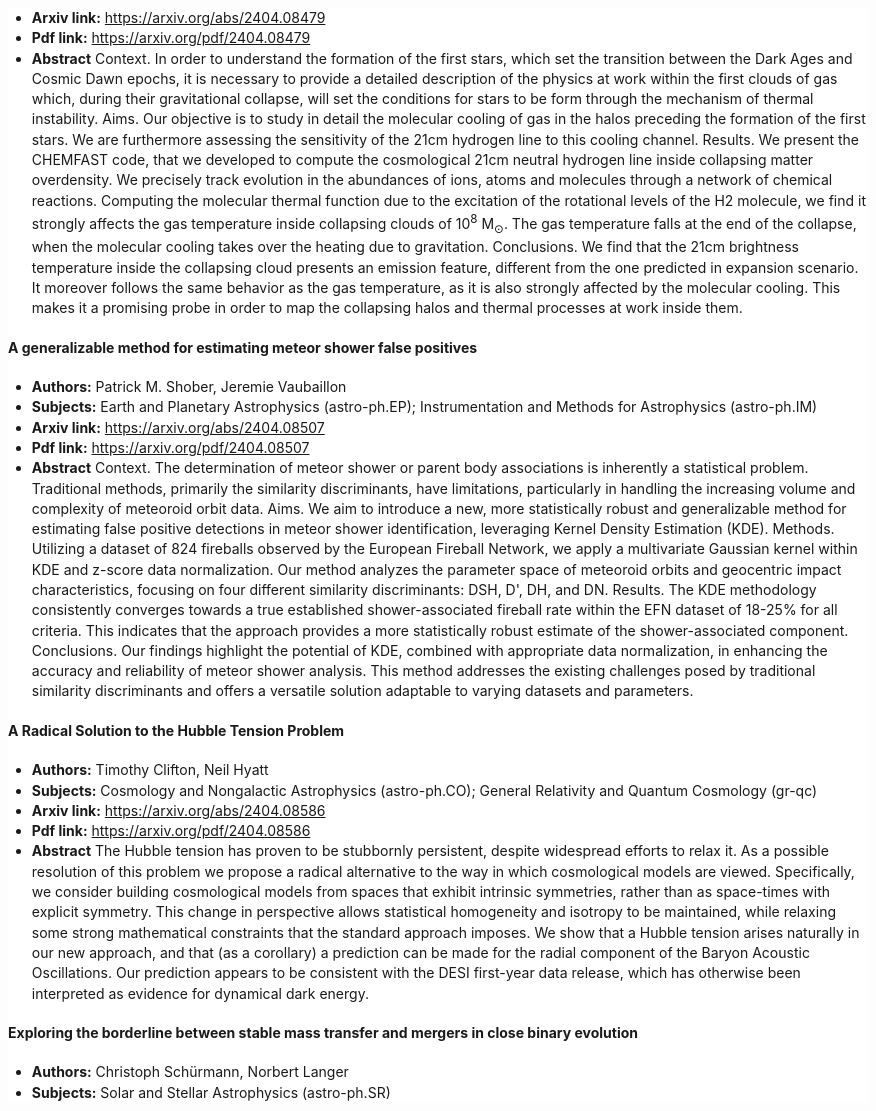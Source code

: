  - **Arxiv link:** https://arxiv.org/abs/2404.08479
 - **Pdf link:** https://arxiv.org/pdf/2404.08479
 - **Abstract**
 Context. In order to understand the formation of the first stars, which set the transition between the Dark Ages and Cosmic Dawn epochs, it is necessary to provide a detailed description of the physics at work within the first clouds of gas which, during their gravitational collapse, will set the conditions for stars to be form through the mechanism of thermal instability. Aims. Our objective is to study in detail the molecular cooling of gas in the halos preceding the formation of the first stars. We are furthermore assessing the sensitivity of the 21cm hydrogen line to this cooling channel. Results. We present the CHEMFAST code, that we developed to compute the cosmological 21cm neutral hydrogen line inside collapsing matter overdensity. We precisely track evolution in the abundances of ions, atoms and molecules through a network of chemical reactions. Computing the molecular thermal function due to the excitation of the rotational levels of the H2 molecule, we find it strongly affects the gas temperature inside collapsing clouds of $10^8$ M$_\odot$. The gas temperature falls at the end of the collapse, when the molecular cooling takes over the heating due to gravitation. Conclusions. We find that the 21cm brightness temperature inside the collapsing cloud presents an emission feature, different from the one predicted in expansion scenario. It moreover follows the same behavior as the gas temperature, as it is also strongly affected by the molecular cooling. This makes it a promising probe in order to map the collapsing halos and thermal processes at work inside them.
#### A generalizable method for estimating meteor shower false positives
 - **Authors:** Patrick M. Shober, Jeremie Vaubaillon
 - **Subjects:** Earth and Planetary Astrophysics (astro-ph.EP); Instrumentation and Methods for Astrophysics (astro-ph.IM)
 - **Arxiv link:** https://arxiv.org/abs/2404.08507
 - **Pdf link:** https://arxiv.org/pdf/2404.08507
 - **Abstract**
 Context. The determination of meteor shower or parent body associations is inherently a statistical problem. Traditional methods, primarily the similarity discriminants, have limitations, particularly in handling the increasing volume and complexity of meteoroid orbit data. Aims. We aim to introduce a new, more statistically robust and generalizable method for estimating false positive detections in meteor shower identification, leveraging Kernel Density Estimation (KDE). Methods. Utilizing a dataset of 824 fireballs observed by the European Fireball Network, we apply a multivariate Gaussian kernel within KDE and z-score data normalization. Our method analyzes the parameter space of meteoroid orbits and geocentric impact characteristics, focusing on four different similarity discriminants: DSH, D', DH, and DN. Results. The KDE methodology consistently converges towards a true established shower-associated fireball rate within the EFN dataset of 18-25% for all criteria. This indicates that the approach provides a more statistically robust estimate of the shower-associated component. Conclusions. Our findings highlight the potential of KDE, combined with appropriate data normalization, in enhancing the accuracy and reliability of meteor shower analysis. This method addresses the existing challenges posed by traditional similarity discriminants and offers a versatile solution adaptable to varying datasets and parameters.
#### A Radical Solution to the Hubble Tension Problem
 - **Authors:** Timothy Clifton, Neil Hyatt
 - **Subjects:** Cosmology and Nongalactic Astrophysics (astro-ph.CO); General Relativity and Quantum Cosmology (gr-qc)
 - **Arxiv link:** https://arxiv.org/abs/2404.08586
 - **Pdf link:** https://arxiv.org/pdf/2404.08586
 - **Abstract**
 The Hubble tension has proven to be stubbornly persistent, despite widespread efforts to relax it. As a possible resolution of this problem we propose a radical alternative to the way in which cosmological models are viewed. Specifically, we consider building cosmological models from spaces that exhibit intrinsic symmetries, rather than as space-times with explicit symmetry. This change in perspective allows statistical homogeneity and isotropy to be maintained, while relaxing some strong mathematical constraints that the standard approach imposes. We show that a Hubble tension arises naturally in our new approach, and that (as a corollary) a prediction can be made for the radial component of the Baryon Acoustic Oscillations. Our prediction appears to be consistent with the DESI first-year data release, which has otherwise been interpreted as evidence for dynamical dark energy.
#### Exploring the borderline between stable mass transfer and mergers in  close binary evolution
 - **Authors:** Christoph Schürmann, Norbert Langer
 - **Subjects:** Solar and Stellar Astrophysics (astro-ph.SR)